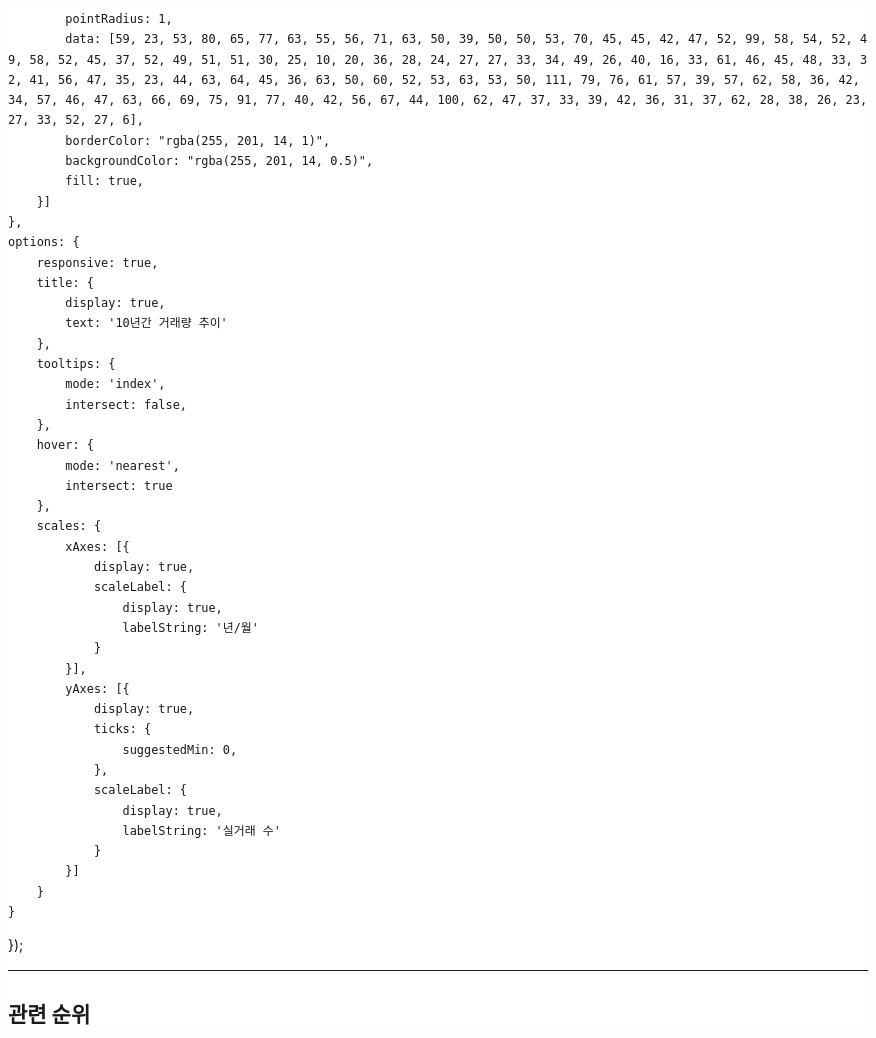             pointRadius: 1,
            data: [59, 23, 53, 80, 65, 77, 63, 55, 56, 71, 63, 50, 39, 50, 50, 53, 70, 45, 45, 42, 47, 52, 99, 58, 54, 52, 49, 58, 52, 45, 37, 52, 49, 51, 51, 30, 25, 10, 20, 36, 28, 24, 27, 27, 33, 34, 49, 26, 40, 16, 33, 61, 46, 45, 48, 33, 32, 41, 56, 47, 35, 23, 44, 63, 64, 45, 36, 63, 50, 60, 52, 53, 63, 53, 50, 111, 79, 76, 61, 57, 39, 57, 62, 58, 36, 42, 34, 57, 46, 47, 63, 66, 69, 75, 91, 77, 40, 42, 56, 67, 44, 100, 62, 47, 37, 33, 39, 42, 36, 31, 37, 62, 28, 38, 26, 23, 27, 33, 52, 27, 6],
            borderColor: "rgba(255, 201, 14, 1)",
            backgroundColor: "rgba(255, 201, 14, 0.5)",
            fill: true,
        }]
    },
    options: {
        responsive: true,
        title: {
            display: true,
            text: '10년간 거래량 추이'
        },
        tooltips: {
            mode: 'index',
            intersect: false,
        },
        hover: {
            mode: 'nearest',
            intersect: true
        },
        scales: {
            xAxes: [{
                display: true,
                scaleLabel: {
                    display: true,
                    labelString: '년/월'
                }
            }],
            yAxes: [{
                display: true,
                ticks: {
                    suggestedMin: 0,
                },
                scaleLabel: {
                    display: true,
                    labelString: '실거래 수'
                }
            }]
        }
    }
});

</script>


---

## 관련 순위
